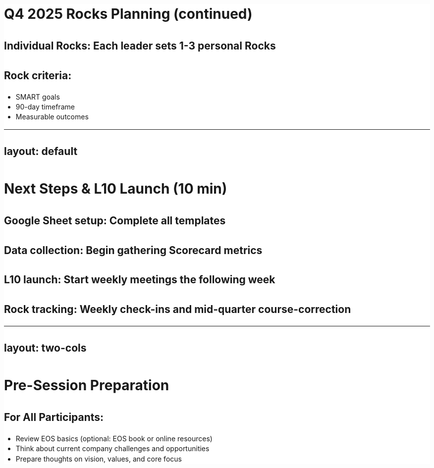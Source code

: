 # Q4 2025 Rocks Planning <span class="text-sm text-gray-500">(continued)</span>

<div class="mt-6 space-y-4">

## **Individual Rocks**: Each leader sets 1-3 personal Rocks

## **Rock criteria**: 
- SMART goals
- 90-day timeframe
- Measurable outcomes

</div>

---
layout: default
---

# Next Steps & L10 Launch <span class="text-sm text-gray-500">(10 min)</span>

<div class="mt-6 space-y-4">

## **Google Sheet setup**: Complete all templates
## **Data collection**: Begin gathering Scorecard metrics
## **L10 launch**: Start weekly meetings the following week
## **Rock tracking**: Weekly check-ins and mid-quarter course-correction

</div>

---
layout: two-cols
---

# Pre-Session Preparation

<div class="mt-4 space-y-3">

## **For All Participants:**
- Review EOS basics (optional: EOS book or online resources)
- Think about current company challenges and opportunities
- Prepare thoughts on vision, values, and core focus
